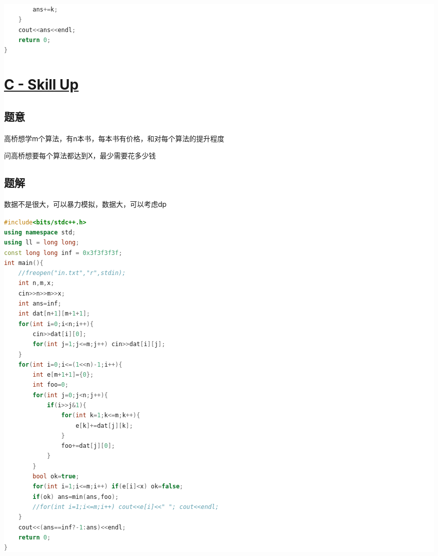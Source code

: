 ```cpp
		ans+=k;
	}
	cout<<ans<<endl;
	return 0;
}
```


# [C - Skill Up](https://atcoder.jp/contests/abc167/tasks/abc167_c)

## 题意

高桥想学m个算法，有n本书，每本书有价格，和对每个算法的提升程度

问高桥想要每个算法都达到X，最少需要花多少钱

## 题解

数据不是很大，可以暴力模拟，数据大，可以考虑dp

```cpp
#include<bits/stdc++.h>
using namespace std;
using ll = long long;
const long long inf = 0x3f3f3f3f;
int main(){
	//freopen("in.txt","r",stdin);
	int n,m,x;
	cin>>n>>m>>x;
	int ans=inf;
	int dat[n+1][m+1+1];
	for(int i=0;i<n;i++){
		cin>>dat[i][0];
		for(int j=1;j<=m;j++) cin>>dat[i][j];
	}
	for(int i=0;i<=(1<<n)-1;i++){
		int e[m+1+1]={0};
		int foo=0;
		for(int j=0;j<n;j++){
			if(i>>j&1){
				for(int k=1;k<=m;k++){
					e[k]+=dat[j][k];
				}
				foo+=dat[j][0];
			}
		}
		bool ok=true;
		for(int i=1;i<=m;i++) if(e[i]<x) ok=false;
		if(ok) ans=min(ans,foo);
		//for(int i=1;i<=m;i++) cout<<e[i]<<" "; cout<<endl;
	}
	cout<<(ans==inf?-1:ans)<<endl;
	return 0;
}
```
